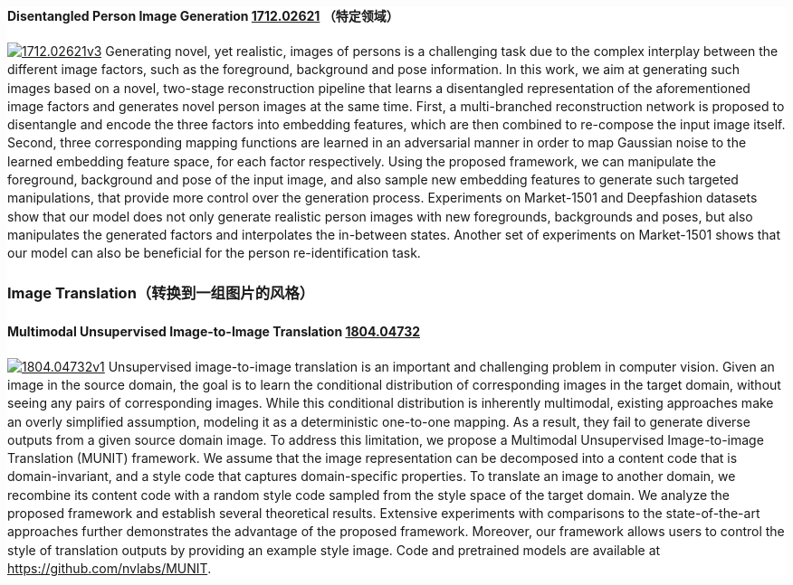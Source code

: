 #### Disentangled Person Image Generation <a href="http://arxiv.org/abs/1712.02621" target="_blank">1712.02621</a> （特定领域）
<a href="http://arxiv.org/abs/1712.02621" target="_blank">![1712.02621v3](http://www.arxiv-sanity.com/static/thumbs/1712.02621v3.pdf.jpg)</a>
Generating novel, yet realistic, images of persons is a challenging task due
to the complex interplay between the different image factors, such as the
foreground, background and pose information. In this work, we aim at generating
such images based on a novel, two-stage reconstruction pipeline that learns a
disentangled representation of the aforementioned image factors and generates
novel person images at the same time. First, a multi-branched reconstruction
network is proposed to disentangle and encode the three factors into embedding
features, which are then combined to re-compose the input image itself. Second,
three corresponding mapping functions are learned in an adversarial manner in
order to map Gaussian noise to the learned embedding feature space, for each
factor respectively. Using the proposed framework, we can manipulate the
foreground, background and pose of the input image, and also sample new
embedding features to generate such targeted manipulations, that provide more
control over the generation process. Experiments on Market-1501 and Deepfashion
datasets show that our model does not only generate realistic person images
with new foregrounds, backgrounds and poses, but also manipulates the generated
factors and interpolates the in-between states. Another set of experiments on
Market-1501 shows that our model can also be beneficial for the person
re-identification task.

### Image Translation（转换到一组图片的风格）

#### Multimodal Unsupervised Image-to-Image Translation <a href="http://arxiv.org/abs/1804.04732" target="_blank">1804.04732</a>
<a href="http://arxiv.org/abs/1804.04732" target="_blank">![1804.04732v1](http://www.arxiv-sanity.com/static/thumbs/1804.04732v1.pdf.jpg)</a>
Unsupervised image-to-image translation is an important and challenging
problem in computer vision. Given an image in the source domain, the goal is to
learn the conditional distribution of corresponding images in the target
domain, without seeing any pairs of corresponding images. While this
conditional distribution is inherently multimodal, existing approaches make an
overly simplified assumption, modeling it as a deterministic one-to-one
mapping. As a result, they fail to generate diverse outputs from a given source
domain image. To address this limitation, we propose a Multimodal Unsupervised
Image-to-image Translation (MUNIT) framework. We assume that the image
representation can be decomposed into a content code that is domain-invariant,
and a style code that captures domain-specific properties. To translate an
image to another domain, we recombine its content code with a random style code
sampled from the style space of the target domain. We analyze the proposed
framework and establish several theoretical results. Extensive experiments with
comparisons to the state-of-the-art approaches further demonstrates the
advantage of the proposed framework. Moreover, our framework allows users to
control the style of translation outputs by providing an example style image.
Code and pretrained models are available at https://github.com/nvlabs/MUNIT.
